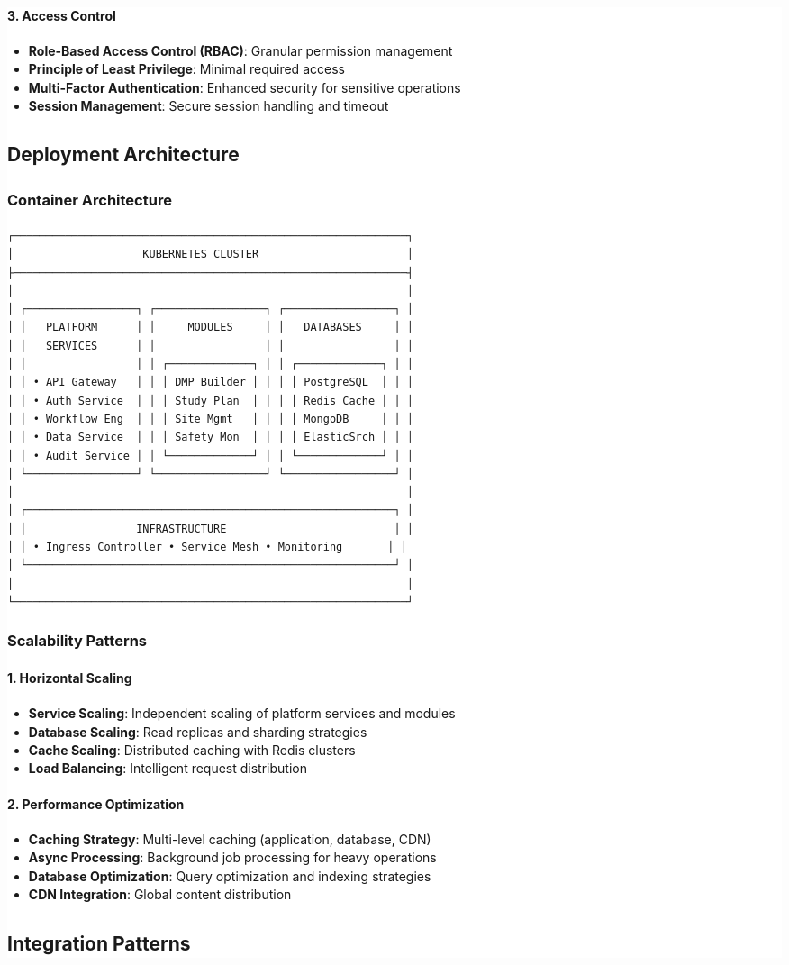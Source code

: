 #### 3. Access Control
- **Role-Based Access Control (RBAC)**: Granular permission management
- **Principle of Least Privilege**: Minimal required access
- **Multi-Factor Authentication**: Enhanced security for sensitive operations
- **Session Management**: Secure session handling and timeout

## Deployment Architecture

### Container Architecture

```
┌─────────────────────────────────────────────────────────────┐
│                    KUBERNETES CLUSTER                       │
├─────────────────────────────────────────────────────────────┤
│                                                             │
│ ┌─────────────────┐ ┌─────────────────┐ ┌─────────────────┐ │
│ │   PLATFORM      │ │     MODULES     │ │   DATABASES     │ │
│ │   SERVICES      │ │                 │ │                 │ │
│ │                 │ │ ┌─────────────┐ │ │ ┌─────────────┐ │ │
│ │ • API Gateway   │ │ │ DMP Builder │ │ │ │ PostgreSQL  │ │ │
│ │ • Auth Service  │ │ │ Study Plan  │ │ │ │ Redis Cache │ │ │
│ │ • Workflow Eng  │ │ │ Site Mgmt   │ │ │ │ MongoDB     │ │ │
│ │ • Data Service  │ │ │ Safety Mon  │ │ │ │ ElasticSrch │ │ │
│ │ • Audit Service │ │ └─────────────┘ │ │ └─────────────┘ │ │
│ └─────────────────┘ └─────────────────┘ └─────────────────┘ │
│                                                             │
│ ┌─────────────────────────────────────────────────────────┐ │
│ │                 INFRASTRUCTURE                          │ │
│ │ • Ingress Controller • Service Mesh • Monitoring       │ │
│ └─────────────────────────────────────────────────────────┘ │
│                                                             │
└─────────────────────────────────────────────────────────────┘
```

### Scalability Patterns

#### 1. Horizontal Scaling
- **Service Scaling**: Independent scaling of platform services and modules
- **Database Scaling**: Read replicas and sharding strategies
- **Cache Scaling**: Distributed caching with Redis clusters
- **Load Balancing**: Intelligent request distribution

#### 2. Performance Optimization
- **Caching Strategy**: Multi-level caching (application, database, CDN)
- **Async Processing**: Background job processing for heavy operations
- **Database Optimization**: Query optimization and indexing strategies
- **CDN Integration**: Global content distribution

## Integration Patterns
